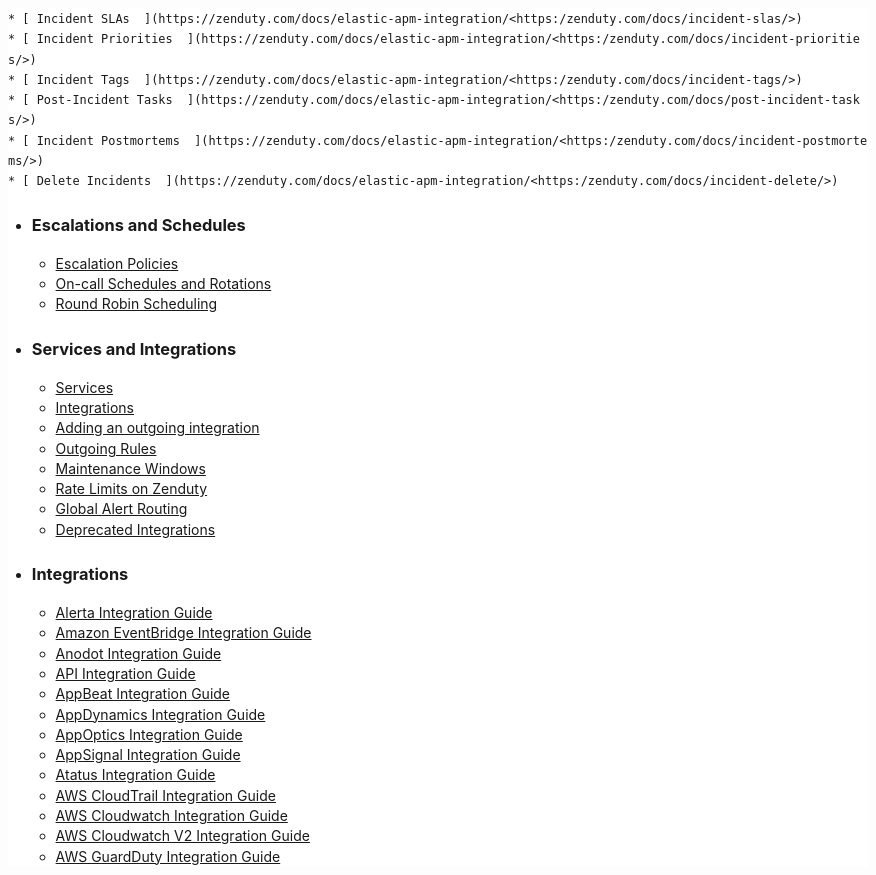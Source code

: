     * [ Incident SLAs  ](https://zenduty.com/docs/elastic-apm-integration/<https:/zenduty.com/docs/incident-slas/>)
    * [ Incident Priorities  ](https://zenduty.com/docs/elastic-apm-integration/<https:/zenduty.com/docs/incident-priorities/>)
    * [ Incident Tags  ](https://zenduty.com/docs/elastic-apm-integration/<https:/zenduty.com/docs/incident-tags/>)
    * [ Post-Incident Tasks  ](https://zenduty.com/docs/elastic-apm-integration/<https:/zenduty.com/docs/post-incident-tasks/>)
    * [ Incident Postmortems  ](https://zenduty.com/docs/elastic-apm-integration/<https:/zenduty.com/docs/incident-postmortems/>)
    * [ Delete Incidents  ](https://zenduty.com/docs/elastic-apm-integration/<https:/zenduty.com/docs/incident-delete/>)
  * ###  Escalations and Schedules 
    * [ Escalation Policies  ](https://zenduty.com/docs/elastic-apm-integration/<https:/zenduty.com/docs/escalation-policies/>)
    * [ On-call Schedules and Rotations  ](https://zenduty.com/docs/elastic-apm-integration/<https:/zenduty.com/docs/schedules/>)
    * [ Round Robin Scheduling  ](https://zenduty.com/docs/elastic-apm-integration/<https:/zenduty.com/docs/round-robin-scheduling/>)
  * ###  Services and Integrations 
    * [ Services  ](https://zenduty.com/docs/elastic-apm-integration/<https:/zenduty.com/docs/services/>)
    * [ Integrations  ](https://zenduty.com/docs/elastic-apm-integration/<https:/zenduty.com/docs/integrations/>)
    * [ Adding an outgoing integration  ](https://zenduty.com/docs/elastic-apm-integration/<https:/zenduty.com/docs/adding-an-outgoing-integration/>)
    * [ Outgoing Rules  ](https://zenduty.com/docs/elastic-apm-integration/<https:/zenduty.com/docs/outgoing-rules/>)
    * [ Maintenance Windows  ](https://zenduty.com/docs/elastic-apm-integration/<https:/zenduty.com/docs/maintenance-windows/>)
    * [ Rate Limits on Zenduty  ](https://zenduty.com/docs/elastic-apm-integration/<https:/zenduty.com/docs/rate-limits/>)
    * [ Global Alert Routing  ](https://zenduty.com/docs/elastic-apm-integration/<https:/zenduty.com/docs/global-alert-routing/>)
    * [ Deprecated Integrations  ](https://zenduty.com/docs/elastic-apm-integration/<https:/zenduty.com/docs/deprecated-integrations/>)
  * ###  Integrations 
    * [ Alerta Integration Guide  ](https://zenduty.com/docs/elastic-apm-integration/<https:/zenduty.com/docs/alerta-integration/>)
    * [ Amazon EventBridge Integration Guide  ](https://zenduty.com/docs/elastic-apm-integration/<https:/zenduty.com/docs/amazon-eventbridge-integration/>)
    * [ Anodot Integration Guide  ](https://zenduty.com/docs/elastic-apm-integration/<https:/zenduty.com/docs/anodot-integration/>)
    * [ API Integration Guide  ](https://zenduty.com/docs/elastic-apm-integration/<https:/zenduty.com/docs/api-integration/>)
    * [ AppBeat Integration Guide  ](https://zenduty.com/docs/elastic-apm-integration/<https:/zenduty.com/docs/appbeat-integration/>)
    * [ AppDynamics Integration Guide  ](https://zenduty.com/docs/elastic-apm-integration/<https:/zenduty.com/docs/appdynamics-integration/>)
    * [ AppOptics Integration Guide  ](https://zenduty.com/docs/elastic-apm-integration/<https:/zenduty.com/docs/appoptics-integration/>)
    * [ AppSignal Integration Guide  ](https://zenduty.com/docs/elastic-apm-integration/<https:/zenduty.com/docs/appsignal-integration/>)
    * [ Atatus Integration Guide  ](https://zenduty.com/docs/elastic-apm-integration/<https:/zenduty.com/docs/atatus-integration/>)
    * [ AWS CloudTrail Integration Guide  ](https://zenduty.com/docs/elastic-apm-integration/<https:/zenduty.com/docs/aws-cloudtrail-integration-guide/>)
    * [ AWS Cloudwatch Integration Guide  ](https://zenduty.com/docs/elastic-apm-integration/<https:/zenduty.com/docs/aws-cloudwatch-integration/>)
    * [ AWS Cloudwatch V2 Integration Guide  ](https://zenduty.com/docs/elastic-apm-integration/<https:/zenduty.com/docs/aws-cloudwatch-v2-integration/>)
    * [ AWS GuardDuty Integration Guide  ](https://zenduty.com/docs/elastic-apm-integration/<https:/zenduty.com/docs/aws-guardduty-integration/>)